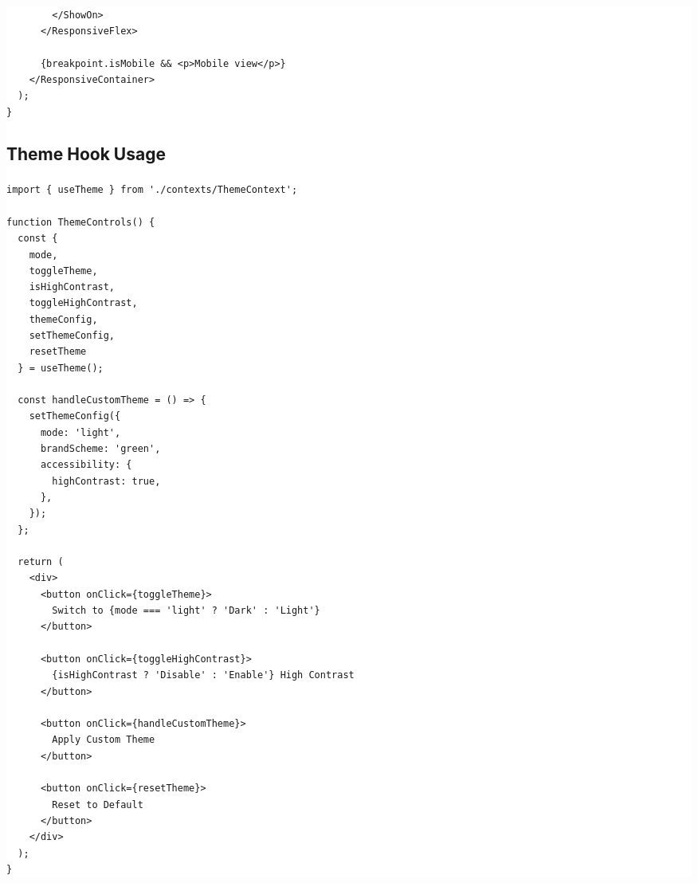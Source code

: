 ```tsx
        </ShowOn>
      </ResponsiveFlex>
      
      {breakpoint.isMobile && <p>Mobile view</p>}
    </ResponsiveContainer>
  );
}
```

## Theme Hook Usage

```tsx
import { useTheme } from './contexts/ThemeContext';

function ThemeControls() {
  const { 
    mode, 
    toggleTheme, 
    isHighContrast, 
    toggleHighContrast,
    themeConfig,
    setThemeConfig,
    resetTheme 
  } = useTheme();
  
  const handleCustomTheme = () => {
    setThemeConfig({
      mode: 'light',
      brandScheme: 'green',
      accessibility: {
        highContrast: true,
      },
    });
  };
  
  return (
    <div>
      <button onClick={toggleTheme}>
        Switch to {mode === 'light' ? 'Dark' : 'Light'}
      </button>
      
      <button onClick={toggleHighContrast}>
        {isHighContrast ? 'Disable' : 'Enable'} High Contrast
      </button>
      
      <button onClick={handleCustomTheme}>
        Apply Custom Theme
      </button>
      
      <button onClick={resetTheme}>
        Reset to Default
      </button>
    </div>
  );
}
```
